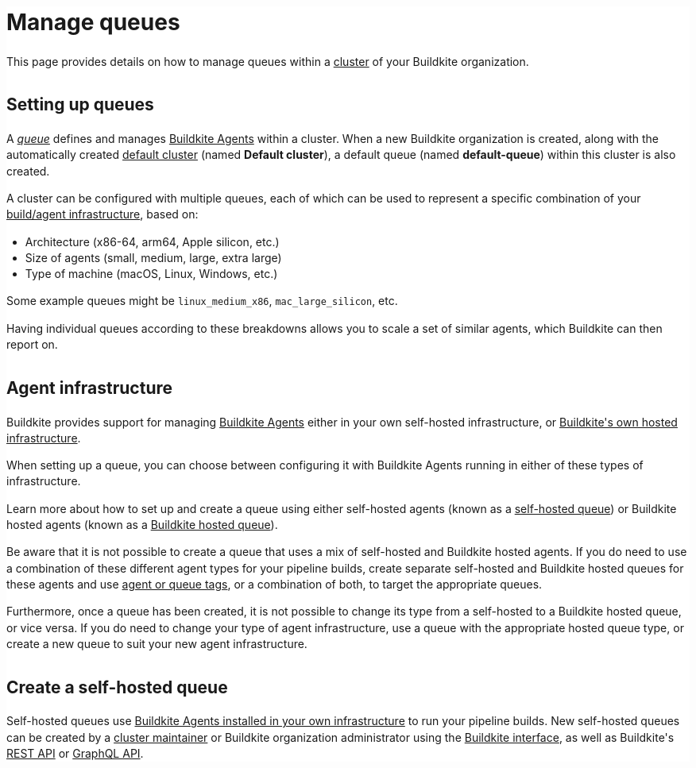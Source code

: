 # Manage queues

This page provides details on how to manage queues within a [cluster](/docs/pipelines/clusters/manage-clusters) of your Buildkite organization.

## Setting up queues

A [_queue_](/docs/pipelines/glossary#queue) defines and manages [Buildkite Agents](/docs/agent/v3) within a cluster. When a new Buildkite organization is created, along with the automatically created [default cluster](/docs/pipelines/clusters/manage-clusters#setting-up-clusters) (named **Default cluster**), a default queue (named **default-queue**) within this cluster is also created.

A cluster can be configured with multiple queues, each of which can be used to represent a specific combination of your [build/agent infrastructure](#agent-infrastructure), based on:

- Architecture (x86-64, arm64, Apple silicon, etc.)
- Size of agents (small, medium, large, extra large)
- Type of machine (macOS, Linux, Windows, etc.)

Some example queues might be `linux_medium_x86`, `mac_large_silicon`, etc.

Having individual queues according to these breakdowns allows you to scale a set of similar agents, which Buildkite can then report on.

## Agent infrastructure

Buildkite provides support for managing [Buildkite Agents](/docs/agent/v3) either in your own self-hosted infrastructure, or [Buildkite's own hosted infrastructure](/docs/pipelines/hosted-agents).

When setting up a queue, you can choose between configuring it with Buildkite Agents running in either of these types of infrastructure.

Learn more about how to set up and create a queue using either self-hosted agents (known as a [self-hosted queue](#create-a-self-hosted-queue)) or Buildkite hosted agents (known as a [Buildkite hosted queue](#create-a-buildkite-hosted-queue)).

Be aware that it is not possible to create a queue that uses a mix of self-hosted and Buildkite hosted agents. If you do need to use a combination of these different agent types for your pipeline builds, create separate self-hosted and Buildkite hosted queues for these agents and use [agent or queue tags](/docs/agent/v3/queues#setting-an-agents-queue), or a combination of both, to target the appropriate queues.

Furthermore, once a queue has been created, it is not possible to change its type from a self-hosted to a Buildkite hosted queue, or vice versa. If you do need to change your type of agent infrastructure, use a queue with the appropriate hosted queue type, or create a new queue to suit your new agent infrastructure.

## Create a self-hosted queue

Self-hosted queues use [Buildkite Agents installed in your own infrastructure](/docs/agent/v3/installation) to run your pipeline builds. New self-hosted queues can be created by a [cluster maintainer](/docs/pipelines/clusters/manage-clusters#manage-maintainers-on-a-cluster) or Buildkite organization administrator using the [Buildkite interface](#create-a-self-hosted-queue-using-the-buildkite-interface), as well as Buildkite's [REST API](#create-a-self-hosted-queue-using-the-rest-api) or [GraphQL API](#create-a-self-hosted-queue-using-the-graphql-api).
